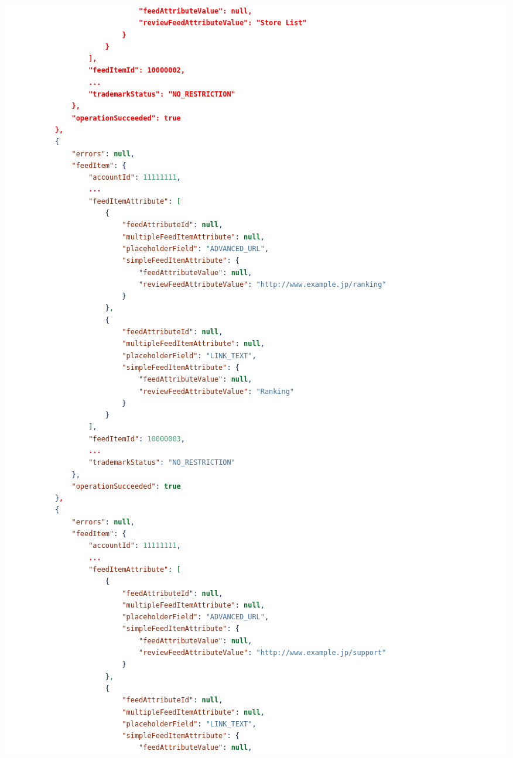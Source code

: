 ```json
                                "feedAttributeValue": null,
                                "reviewFeedAttributeValue": "Store List"
                            }
                        }
                    ],
                    "feedItemId": 10000002,
                    ...
                    "trademarkStatus": "NO_RESTRICTION"
                },
                "operationSucceeded": true
            },
            {
                "errors": null,
                "feedItem": {
                    "accountId": 11111111,
                    ...
                    "feedItemAttribute": [
                        {
                            "feedAttributeId": null,
                            "multipleFeedItemAttribute": null,
                            "placeholderField": "ADVANCED_URL",
                            "simpleFeedItemAttribute": {
                                "feedAttributeValue": null,
                                "reviewFeedAttributeValue": "http://www.example.jp/ranking"
                            }
                        },
                        {
                            "feedAttributeId": null,
                            "multipleFeedItemAttribute": null,
                            "placeholderField": "LINK_TEXT",
                            "simpleFeedItemAttribute": {
                                "feedAttributeValue": null,
                                "reviewFeedAttributeValue": "Ranking"
                            }
                        }
                    ],
                    "feedItemId": 10000003,
                    ...
                    "trademarkStatus": "NO_RESTRICTION"
                },
                "operationSucceeded": true
            },
            {
                "errors": null,
                "feedItem": {
                    "accountId": 11111111,
                    ...
                    "feedItemAttribute": [
                        {
                            "feedAttributeId": null,
                            "multipleFeedItemAttribute": null,
                            "placeholderField": "ADVANCED_URL",
                            "simpleFeedItemAttribute": {
                                "feedAttributeValue": null,
                                "reviewFeedAttributeValue": "http://www.example.jp/support"
                            }
                        },
                        {
                            "feedAttributeId": null,
                            "multipleFeedItemAttribute": null,
                            "placeholderField": "LINK_TEXT",
                            "simpleFeedItemAttribute": {
                                "feedAttributeValue": null,
```
